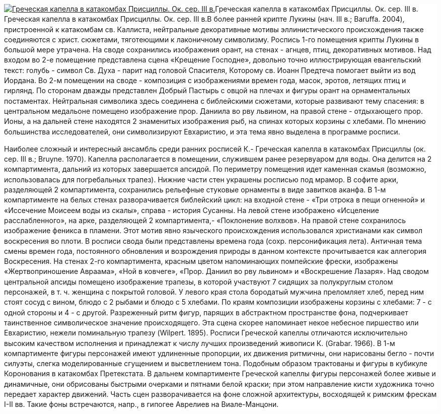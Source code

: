 [![Греческая капелла в катакомбах Присциллы. Ок. сер. III в.](https://pravenc.ru/data/2014/03/03/1234146628/i200.jpg "Кликните для увеличения картинки")](https://pravenc.ru/data/2014/03/03/1234146628/i400.jpg)Греческая капелла в катакомбах Присциллы. Ок. сер. III в.  
Греческая капелла в катакомбах Присциллы. Ок. сер. III в.В более ранней крипте Лукины (нач. III в.; Baruffa. 2004), пристроенной к катакомбам св. Каллиста, нейтральные декоративные мотивы эллинистического происхождения также соединяются с христ. сюжетами, тяготеющими к лаконичному символизму. Роспись 1-го помещения крипты Лукины в большой мере утрачена. На своде сохранились изображения орант, на стенах - агнцев, птиц, декоративных мотивов. Над входом во 2-е помещение представлена сцена «Крещение Господне», довольно точно иллюстрирующая евангельский текст: голубь - символ Св. Духа - парит над головой Спасителя, Которому св. Иоанн Предтеча помогает выйти из вод Иордана. Во 2-м помещении на своде - композиция с изображениями времен года, масок, эротов, летящих птиц и гирлянд. По сторонам дважды представлен Добрый Пастырь с овцой на плечах и фигуры орант на орнаментальных постаментах. Нейтральная символика здесь соединена с библейскими сюжетами, которые развивают тему спасения: в центральном медальоне помещено изображение прор. Даниила во рву львином, на правой стене - отдыхающего прор. Ионы, а на дальней стене находятся 2 знаменитых изображения рыб, на спинах которых корзины с хлебами. По мнению большинства исследователей, они символизируют Евхаристию, и эта тема явно выделена в программе росписи.

Наиболее сложный и интересный ансамбль среди ранних росписей К.- Греческая капелла в катакомбах Присциллы (ок. сер. III в.; Bruyne. 1970). Капелла располагается в помещении, служившем ранее резервуаром для воды. Она делится на 2 компартимента, дальний из которых завершается апсидой. По периметру помещения идет каменная скамья (возможно, использовалась для погребальных трапез). Нижние части стен украшены росписью под мрамор. В софите арки, разделяющей 2 компартимента, сохранились рельефные стуковые орнаменты в виде завитков аканфа. В 1-м компартименте на белых стенах разворачивается библейский цикл: на входной стене - «Три отрока в пещи огненной» и «Иссечение Моисеем воды из скалы», справа - история Сусанны. На левой стене изображено «Исцеление расслабленного», на арке, разделяющей 2 компартимента,- «Поклонение волхвов». На правой стене сохранилось изображение феникса в пламени. Этот мотив явно языческого происхождения использовался христианами как символ воскресения во плоти. В росписи свода были представлены времена года (сохр. персонификация лета). Античная тема смены времен года, постоянного обновления и возрождения природы в данном контексте прочитывается как аллегория Воскресения. На стенах 2-го компартимента, красным цветом напоминающих помпейские фрески, изображены «Жертвоприношение Авраама», «Ной в ковчеге», «Прор. Даниил во рву львином» и «Воскрешение Лазаря». Над сводом центральной апсиды помещено изображение трапезы, в которой участвуют 7 сидящих за полукруглым столом персонажей, в т. ч. женщина с покрытой головой. У левого края стола бородатый мужчина преломляет хлеб, перед ним стоят сосуд с вином, блюдо с 2 рыбами и блюдо с 5 хлебами. По краям композиции изображены корзины с хлебами: 7 - с одной стороны и 4 - с другой. Разреженный ритм фигур, парящих в абстрактном пространстве фона, подчеркивает таинственное символическое значение происходящего. Эта сцена скорее напоминает некое небесное пиршество или Евхаристию, нежели поминальную трапезу (Wilpert. 1895). Росписи Греческой капеллы отличаются исключительно высоким качеством исполнения и принадлежат к числу лучших произведений живописи К. (Grabar. 1966). В 1-м компартименте фигуры персонажей имеют удлиненные пропорции, их движения ритмичны, они нарисованы бегло - почти силуэты, слегка моделированные сгущением и высветлением тона. Подобным образом трактованы и фигуры в кубикуле Коронования в катакомбах Претекстата. В дальнем компартименте Греческой капеллы фигуры персонажей более живые и динамичные, они обрисованы быстрыми очерками и пятнами белой краски; при этом направление кисти художника точно передает характер движений. Часть сцен разворачивается на фоне сложной архитектуры, восходящей к римским фрескам I-II вв. Такие фоны встречаются, напр., в гипогее Аврелиев на Виале-Манцони.

